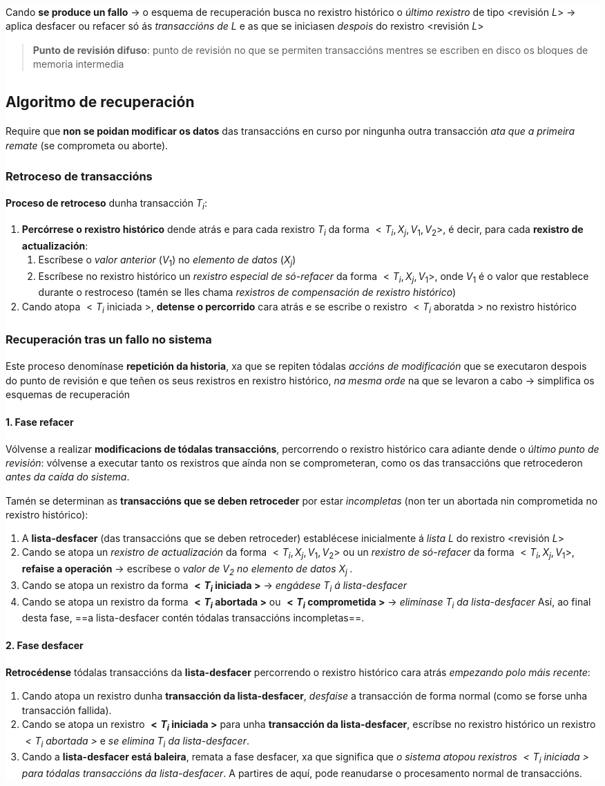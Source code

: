 Cando **se produce un fallo** $\rightarrow$ o esquema de recuperación busca no rexistro histórico o _último rexistro_ de tipo $<$revisión $L>$ $\rightarrow$ aplica desfacer ou refacer só ás _transaccións de L_ e as que se iniciasen _despois_ do rexistro $<$revisión $L >$
> **Punto de revisión difuso**: punto de revisión no que se permiten transaccións mentres se escriben en disco os bloques de memoria intermedia

## Algoritmo de recuperación
Require que **non se poidan modificar os datos** das transaccións en curso por ningunha outra transacción _ata que a primeira remate_ (se comprometa ou aborte).

### Retroceso de transaccións
**Proceso de retroceso** dunha transacción $T_{i}$:
1. **Percórrese o rexistro histórico** dende atrás e para cada rexistro $T_i$ da forma $<T_{i}, X_{j}, V_{1}, V_{2}>$, é decir, para cada **rexistro de actualización**:
	1. Escríbese o _valor anterior_ ($V_{1}$) no _elemento de datos_ ($X_{j}$)
	2. Escríbese no rexistro histórico un _rexistro especial de só-refacer_ da forma $<T_{i}, X_{j}, V_{1}>$, onde $V_1$ é o valor que restablece durante o restroceso (tamén se lles chama _rexistros de compensación de rexistro histórico_)
2. Cando atopa $<T_{i}$ iniciada $>$, **detense o percorrido** cara atrás e se escribe o rexistro $<T_{i}$ aboratda $>$ no rexistro histórico

### Recuperación tras un fallo no sistema
Este proceso denomínase **repetición da historia**, xa que se repiten tódalas _accións de modificación_ que se executaron despois do punto de revisión e que teñen os seus rexistros en rexistro histórico, _na mesma orde_ na que se levaron a cabo $\rightarrow$ simplifica os esquemas de recuperación
#### 1. Fase refacer
Vólvense a realizar **modificacions de tódalas transaccións**, percorrendo o rexistro histórico cara adiante dende o _último punto de revisión_: vólvense a executar tanto os rexistros que aínda non se comprometeran, como os das transaccións que retrocederon _antes da caída do sistema_.

Tamén se determinan as **transaccións que se deben retroceder** por estar _incompletas_ (non ter un abortada nin comprometida no rexistro histórico):
1. A **lista-desfacer** (das transaccións que se deben retroceder) establécese inicialmente á _lista L_ do rexistro $<$revisión $L>$
2. Cando se atopa un _rexistro de actualización_ da forma $<T_{i}, X_{j}, V_{1}, V_{2}>$ ou un _rexistro de só-refacer_ da forma $<T_{i}, X_{j}, V_{1}>$, **refaise a operación** $\rightarrow$ escríbese o _valor de $V_2$ no elemento de datos $X_j$ ._
3. Cando se atopa un rexistro da forma **$<T_{i}$ iniciada $>$** $\rightarrow$ _engádese $T_i$ á lista-desfacer_
4. Cando se atopa un rexistro da forma **$<T_{i}$ abortada $>$** ou **$<T_{i}$ comprometida $>$** $\rightarrow$ _elimínase $T_i$ da lista-desfacer_
Así, ao final desta fase, ==a lista-desfacer contén tódalas transaccións incompletas==.
#### 2. Fase desfacer
**Retrocédense** tódalas transaccións da **lista-desfacer** percorrendo o rexistro histórico cara atrás _empezando polo máis recente_:
1. Cando atopa un rexistro dunha **transacción da lista-desfacer**, _desfaise_ a transacción de forma normal (como se forse unha transacción fallida).
2. Cando se atopa un rexistro **$<T_{i}$ iniciada $>$** para unha **transacción da lista-desfacer**, escríbse no rexistro histórico un rexistro _$<T_{i}$ abortada $>$_ e _se elimina $T_i$ da lista-desfacer_.
3. Cando a **lista-desfacer está baleira**, remata a fase desfacer, xa que significa que _o sistema atopou rexistros $<T_{i}$ iniciada $>$ para tódalas transaccións da lista-desfacer_.
A partires de aquí, pode reanudarse o procesamento normal de transaccións.
